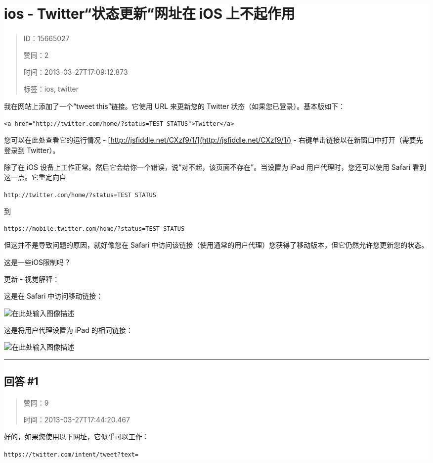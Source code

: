 # ios - Twitter“状态更新”网址在 iOS 上不起作用

> ID：15665027
> 
> 赞同：2
> 
> 时间：2013-03-27T17:09:12.873
> 
> 标签：ios, twitter

我在网站上添加了一个“tweet this”链接。它使用 URL 来更新您的 Twitter 状态（如果您已登录）。基本版如下：

```
<a href="http://twitter.com/home/?status=TEST STATUS">Twitter</a> 
```

您可以在此处查看它的运行情况 - [http://jsfiddle.net/CXzf9/1/](http://jsfiddle.net/CXzf9/1/) - 右键单击​​链接以在新窗口中打开（需要先登录到 Twitter）。

除了在 iOS 设备上工作正常。然后它会给你一个错误，说“对不起，该页面不存在”。当设置为 iPad 用户代理时，您还可以使用 Safari 看到这一点。它重定向自

```
http://twitter.com/home/?status=TEST STATUS 
```

到

```
https://mobile.twitter.com/home/?status=TEST STATUS 
```

但这并不是导致问题的原因，就好像您在 Safari 中访问该链接（使用通常的用户代理）您获得了移动版本，但它仍然允许您更新您的状态。

这是一些iOS限制吗？

更新 - 视觉解释：

这是在 Safari 中访问移动链接：

![在此处输入图像描述](../Images/d58938b2a21cfd9a3b33ee1896ef8c99.png)

这是将用户代理设置为 iPad 的相同链接：

![在此处输入图像描述](../Images/d67096f27f74073a3cf8b9ac9c515a7f.png)

* * *

## 回答 #1

> 赞同：9
> 
> 时间：2013-03-27T17:44:20.467

好的，如果您使用以下网址，它似乎可以工作：

```
https://twitter.com/intent/tweet?text= 
```
